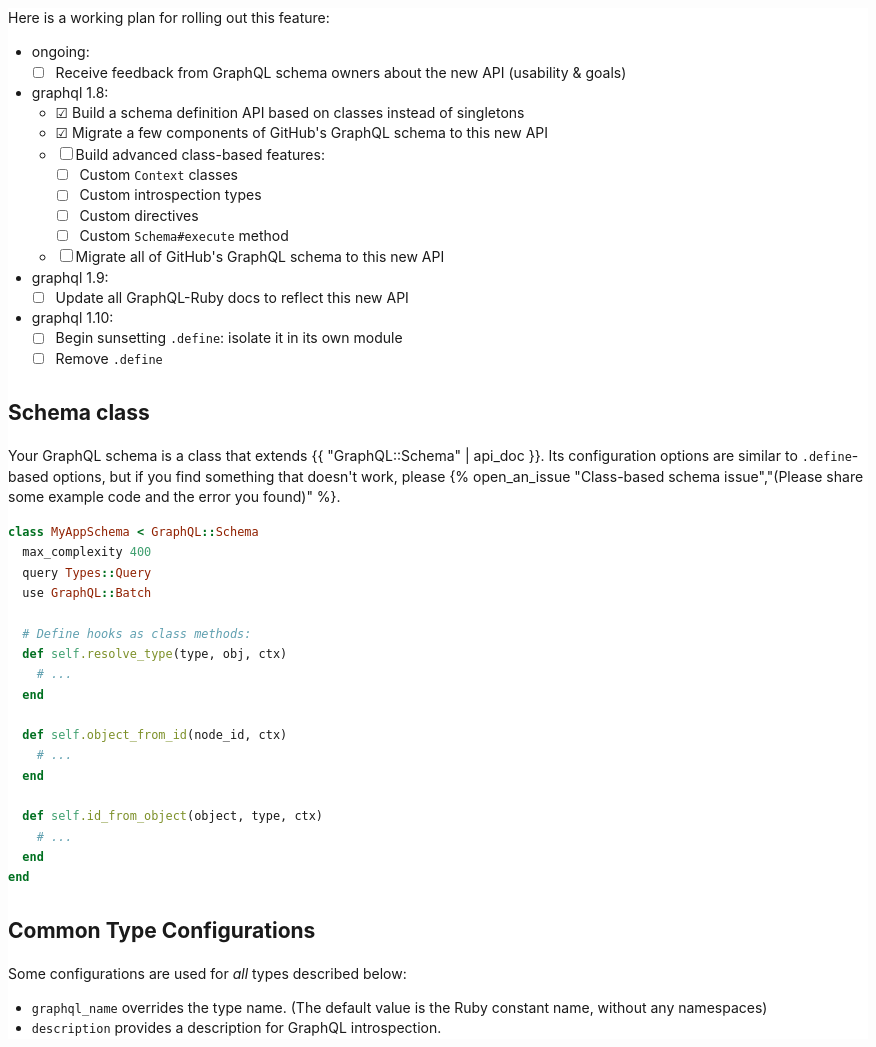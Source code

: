 Here is a working plan for rolling out this feature:

- ongoing:
  - ☐ Receive feedback from GraphQL schema owners about the new API (usability & goals)
- graphql 1.8:
  - ☑ Build a schema definition API based on classes instead of singletons
  - ☑ Migrate a few components of GitHub's GraphQL schema to this new API
  - ☐ Build advanced class-based features:
    - ☐ Custom `Context` classes
    - ☐ Custom introspection types
    - ☐ Custom directives
    - ☐ Custom `Schema#execute` method
  - ☐ Migrate all of GitHub's GraphQL schema to this new API
- graphql 1.9:
  - ☐ Update all GraphQL-Ruby docs to reflect this new API
- graphql 1.10:
  - ☐ Begin sunsetting `.define`: isolate it in its own module
  - ☐ Remove `.define`

## Schema class

Your GraphQL schema is a class that extends {{ "GraphQL::Schema" | api_doc }}. Its configuration options are similar to `.define`-based options, but if you find something that doesn't work, please {% open_an_issue "Class-based schema issue","(Please share some example code and the error you found)" %}.

```ruby
class MyAppSchema < GraphQL::Schema
  max_complexity 400
  query Types::Query
  use GraphQL::Batch

  # Define hooks as class methods:
  def self.resolve_type(type, obj, ctx)
    # ...
  end

  def self.object_from_id(node_id, ctx)
    # ...
  end

  def self.id_from_object(object, type, ctx)
    # ...
  end
end
```

## Common Type Configurations

Some configurations are used for _all_ types described below:

- `graphql_name` overrides the type name. (The default value is the Ruby constant name, without any namespaces)
- `description` provides a description for GraphQL introspection.
